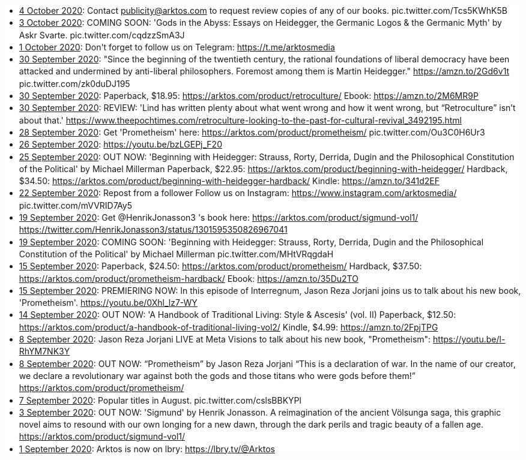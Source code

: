 * [ 4 October 2020](https://web.archive.org/web/20201006142350/https://twitter.com/ArktosMedia/status/1312678463451561985): Contact publicity@arktos.com to request review copies of any of our books. pic.twitter.com/Tcs5KWhK5B
* [ 3 October 2020](https://web.archive.org/web/20201004024836/https://twitter.com/ArktosMedia/status/1312374784194416640): COMING SOON: 'Gods in the Abyss: Essays on Heidegger, the Germanic Logos & the Germanic Myth' by Askr Svarte. pic.twitter.com/cqdzzSmA3J
* [ 1 October 2020](https://web.archive.org/web/20201002121817/https://twitter.com/ArktosMedia/status/1311715039544578050): Don't forget to follow us on Telegram: https://t.me/arktosmedia
* [30 September 2020](https://web.archive.org/web/20200930130934/https://twitter.com/ArktosMedia/status/1311284626548232193): "Since the beginning of the twentieth century, the rational foundations of liberal democracy have been attacked and undermined by anti-liberal philosophers. Foremost among them is Martin Heidegger."  https://amzn.to/2Gd6v1t  pic.twitter.com/zk0duDJ195
* [30 September 2020](https://web.archive.org/web/20200930121224/https://twitter.com/ArktosMedia/status/1311203296921767936): Paperback, $18.95:  https://arktos.com/product/retroculture/  Ebook: https://amzn.to/2M6MR9P
* [30 September 2020](https://web.archive.org/web/20200930121224/https://twitter.com/ArktosMedia/status/1311203296921767936): REVIEW: 'Lind has written plenty about what went wrong and how it went wrong, but “Retroculture” isn’t about that.' https://www.theepochtimes.com/retroculture-looking-to-the-past-for-cultural-revival_3492195.html
* [28 September 2020](https://web.archive.org/web/20200928094412/https://twitter.com/ArktosMedia/status/1310501239067750400): Get 'Prometheism' here:  https://arktos.com/product/prometheism/  pic.twitter.com/Ou3C0H6Ur3
* [26 September 2020](https://web.archive.org/web/20200926070511/https://twitter.com/ArktosMedia/status/1309735079837683712): https://youtu.be/bzLGEPj_F20
* [25 September 2020](https://web.archive.org/web/20200925134717/https://twitter.com/ArktosMedia/status/1309396226937434112): OUT NOW: 'Beginning with Heidegger: Strauss, Rorty, Derrida, Dugin and the Philosophical Constitution of the Political' by Michael Millerman  Paperback, $22.95:  https://arktos.com/product/beginning-with-heidegger/   Hardback, $34.50:  https://arktos.com/product/beginning-with-heidegger-hardback/   Kindle: https://amzn.to/341d2EF
* [22 September 2020](https://web.archive.org/web/20200922023116/https://twitter.com/ArktosMedia/status/1308232168913727494): Repost from a follower  Follow us on Instagram:  https://www.instagram.com/arktosmedia/  pic.twitter.com/mVVRID7Ay5
* [19 September 2020](https://web.archive.org/web/20200919234952/https://twitter.com/ArktosMedia/status/1307466895038337025): Get  @HenrikJonasson3 's book here:  https://arktos.com/product/sigmund-vol1/  https://twitter.com/HenrikJonasson3/status/1301595350826967041
* [19 September 2020](https://web.archive.org/web/20200919193019/https://twitter.com/ArktosMedia/status/1307386281677262848): COMING SOON: 'Beginning with Heidegger: Strauss, Rorty, Derrida, Dugin and the Philosophical Constitution of the Political' by Michael Millerman pic.twitter.com/MHtVRqgdaH
* [15 September 2020](https://web.archive.org/web/20200915130858/https://twitter.com/ArktosMedia/status/1305852215119302660): Paperback, $24.50:  https://arktos.com/product/prometheism/  Hardback, $37.50:  https://arktos.com/product/prometheism-hardback/  Ebook: https://amzn.to/35Du2TO
* [15 September 2020](https://web.archive.org/web/20200915130858/https://twitter.com/ArktosMedia/status/1305852215119302660): PREMIERING NOW: In this episode of Interregnum, Jason Reza Jorjani joins us to talk about his new book, 'Prometheism'. https://youtu.be/0Xhl_lz7-WY
* [14 September 2020](https://web.archive.org/web/20200914041650/https://twitter.com/ArktosMedia/status/1305359604235276289): OUT NOW: 'A Handbook of Traditional Living: Style & Ascesis' (vol. II)  Paperback, $12.50:  https://arktos.com/product/a-handbook-of-traditional-living-vol2/  Kindle, $4.99: https://amzn.to/2FpjTPG
* [ 8 September 2020](https://web.archive.org/web/20200908190050/https://twitter.com/ArktosMedia/status/1303407712508825602): Jason Reza Jorjani LIVE at Meta Visions to talk about his new book, "Prometheism":  https://youtu.be/l-RhYM7NK3Y
* [ 8 September 2020](https://web.archive.org/web/20200908162011/https://twitter.com/ArktosMedia/status/1303367454995996673): OUT NOW: “Prometheism” by Jason Reza Jorjani  “This is a declaration of war. In the name of our creator, we declare a revolutionary war against both the gods and those titans who were gods before them!” https://arktos.com/product/prometheism/
* [ 7 September 2020](https://web.archive.org/web/20200907120530/https://twitter.com/ArktosMedia/status/1302940500106915846): Popular titles in August. pic.twitter.com/cslsBBKYPl
* [ 3 September 2020](https://web.archive.org/web/20200903135923/https://twitter.com/ArktosMedia/status/1301516769933365248): OUT NOW: 'Sigmund' by Henrik Jonasson.  A reimagination of the ancient Völsunga saga, this graphic novel aims to resound with our own longing for a new dawn, through the dark perils and tragic beauty of a fallen age. https://arktos.com/product/sigmund-vol1/
* [ 1 September 2020](https://web.archive.org/web/20200901204134/https://twitter.com/ArktosMedia/status/1300896527100121090): Arktos is now on lbry: https://lbry.tv/@Arktos